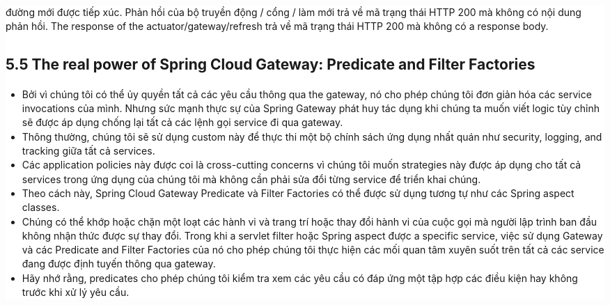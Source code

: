   đường mới được tiếp xúc. Phản hồi của bộ truyền động / cổng / làm mới trả về mã trạng thái HTTP 200 mà không có nội
  dung phản hồi. The response of the actuator/gateway/refresh trả về mã trạng thái HTTP 200 mà không có a response body.

## 5.5 The real power of Spring Cloud Gateway: Predicate and Filter Factories

- Bởi vì chúng tôi có thể ủy quyền tất cả các yêu cầu thông qua the gateway, nó cho phép chúng tôi đơn giản hóa các
  service invocations của mình. Nhưng sức mạnh thực sự của Spring Gateway phát huy tác dụng khi chúng ta muốn viết logic
  tùy chỉnh sẽ được áp dụng chống lại tất cả các lệnh gọi service đi qua gateway.
- Thông thường, chúng tôi sẽ sử dụng custom này để thực thi một bộ chính sách ứng dụng nhất quán như security, logging,
  and tracking giữa tất cả services.
- Các application policies này được coi là cross-cutting concerns vì chúng tôi muốn strategies này được áp dụng cho tất
  cả services trong ứng dụng của chúng tôi mà không cần phải sửa đổi từng service để triển khai chúng.
- Theo cách này, Spring Cloud Gateway Predicate và Filter Factories có thể được sử dụng tương tự như các Spring aspect
  classes.
- Chúng có thể khớp hoặc chặn một loạt các hành vi và trang trí hoặc thay đổi hành vi của cuộc gọi mà người lập trình
  ban đầu không nhận thức được sự thay đổi. Trong khi a servlet filter hoặc Spring aspect được a specific service, việc
  sử dụng Gateway và các Predicate and Filter Factories của nó cho phép chúng tôi thực hiện các mối quan tâm xuyên suốt
  trên tất cả các service đang được định tuyến thông qua gateway.
- Hãy nhớ rằng, predicates cho phép chúng tôi kiểm tra xem các yêu cầu có đáp ứng một tập hợp các điều kiện hay không
  trước khi xử lý yêu cầu.